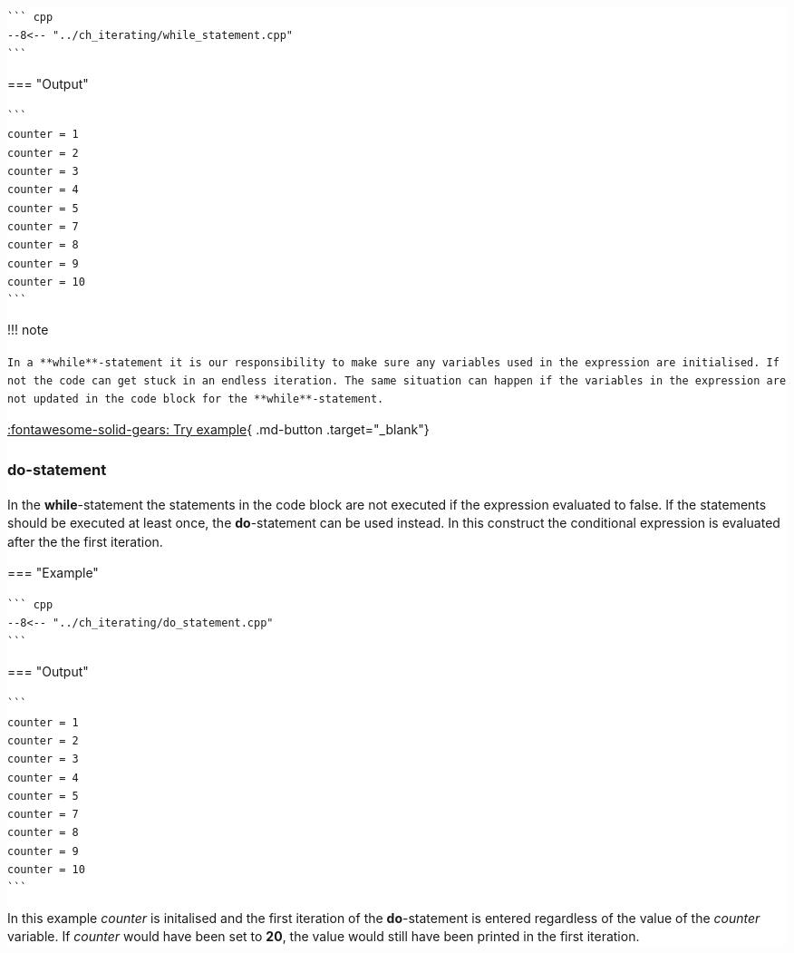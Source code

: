     ``` cpp
    --8<-- "../ch_iterating/while_statement.cpp"
    ```

=== "Output"

    ```
    counter = 1
    counter = 2
    counter = 3
    counter = 4
    counter = 5
    counter = 7
    counter = 8
    counter = 9
    counter = 10
    ```

!!! note

    In a **while**-statement it is our responsibility to make sure any variables used in the expression are initialised. If not the code can get stuck in an endless iteration. The same situation can happen if the variables in the expression are not updated in the code block for the **while**-statement.

[:fontawesome-solid-gears: Try example](https://godbolt.org/z/K1b5WGGx6){ .md-button  .target="_blank"} 

### do-statement

In the **while**-statement the statements in the code block are not executed if the expression evaluated to false. If the statements should be executed at least once, the **do**-statement can be used instead. In this construct the conditional expression is evaluated after the the first iteration.

=== "Example"

    ``` cpp
    --8<-- "../ch_iterating/do_statement.cpp"
    ```

=== "Output"

    ```
    counter = 1
    counter = 2
    counter = 3
    counter = 4
    counter = 5
    counter = 7
    counter = 8
    counter = 9
    counter = 10
    ```

In this example *counter* is initalised and the first iteration of the **do**-statement is entered regardless of the value of the *counter* variable. If *counter* would have been set to **20**, the value would still have been printed in the first iteration.
